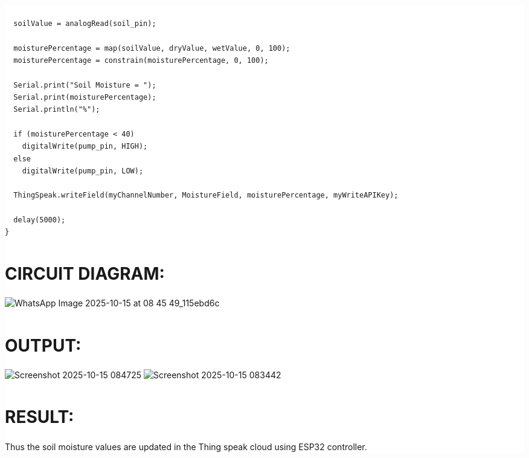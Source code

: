 ```

  soilValue = analogRead(soil_pin);

  moisturePercentage = map(soilValue, dryValue, wetValue, 0, 100);
  moisturePercentage = constrain(moisturePercentage, 0, 100);

  Serial.print("Soil Moisture = ");
  Serial.print(moisturePercentage);
  Serial.println("%");

  if (moisturePercentage < 40)
    digitalWrite(pump_pin, HIGH);
  else
    digitalWrite(pump_pin, LOW);

  ThingSpeak.writeField(myChannelNumber, MoistureField, moisturePercentage, myWriteAPIKey);

  delay(5000);
}
```
# CIRCUIT DIAGRAM:
![WhatsApp Image 2025-10-15 at 08 45 49_115ebd6c](https://github.com/user-attachments/assets/6d05bbd5-78b6-4376-8211-de8dd3f387ef)

# OUTPUT:
<img width="1913" height="998" alt="Screenshot 2025-10-15 084725" src="https://github.com/user-attachments/assets/a1fd01b7-2c8c-4454-94de-74846584385d" />
<img width="1899" height="809" alt="Screenshot 2025-10-15 083442" src="https://github.com/user-attachments/assets/e2659bec-0d0e-42e9-8343-d036c3be02f8" />

# RESULT:
Thus the soil moisture values are updated in the Thing speak cloud using ESP32 controller.



